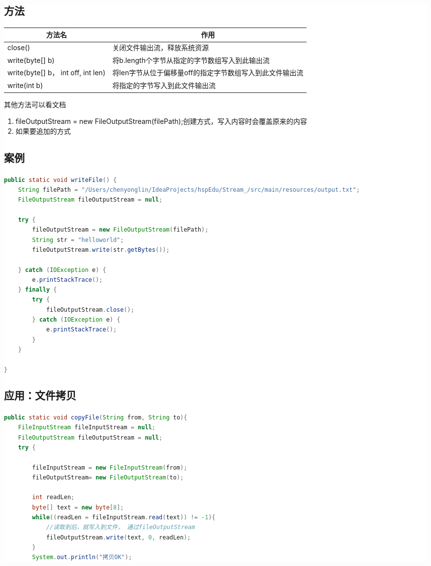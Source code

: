 
## 方法

| 方法名                             | 作用                                                     |
| ---------------------------------- | -------------------------------------------------------- |
| close()                            | 关闭文件输出流，释放系统资源                             |
| write(byte[] b)                    | 将b.length个字节从指定的字节数组写入到此输出流           |
| write(byte[] b， int off, int len) | 将len字节从位于偏移量off的指定字节数组写入到此文件输出流 |
| write(int b)                       | 将指定的字节写入到此文件输出流                           |

其他方法可以看文档



1. fileOutputStream = new FileOutputStream(filePath);创建方式，写入内容时会覆盖原来的内容
2. 如果要追加的方式



## 案例

```Java
public static void writeFile() {
    String filePath = "/Users/chenyonglin/IdeaProjects/hspEdu/Stream_/src/main/resources/output.txt";
    FileOutputStream fileOutputStream = null;

    try {
        fileOutputStream = new FileOutputStream(filePath);
        String str = "helloworld";
        fileOutputStream.write(str.getBytes());

    } catch (IOException e) {
        e.printStackTrace();
    } finally {
        try {
            fileOutputStream.close();
        } catch (IOException e) {
            e.printStackTrace();
        }
    }

}
```

## 应用：文件拷贝

```Java
public static void copyFile(String from, String to){
    FileInputStream fileInputStream = null;
    FileOutputStream fileOutputStream = null;
    try {

        fileInputStream = new FileInputStream(from);
        fileOutputStream= new FileOutputStream(to);

        int readLen;
        byte[] text = new byte[8];
        while((readLen = fileInputStream.read(text)) != -1){
            //读取到后，就写入到文件， 通过fileOutputStream
            fileOutputStream.write(text, 0, readLen);
        }
        System.out.println("拷贝OK");

```